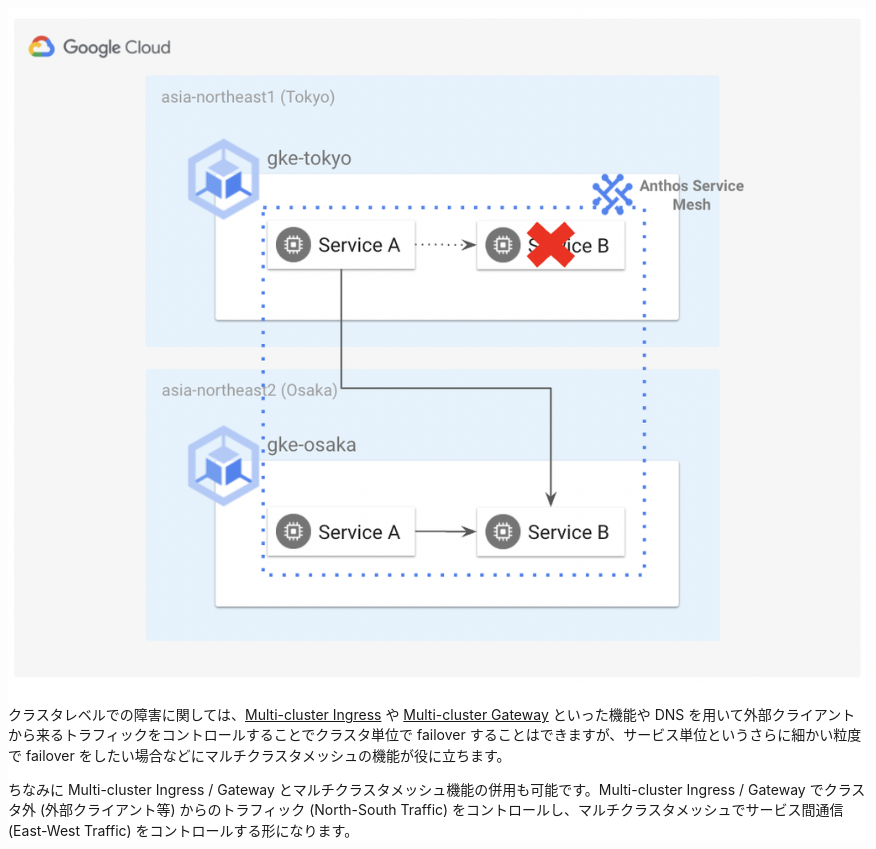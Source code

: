![Multi-cluster Meshの例](/images/hybrid-mesh/multi-cluster-mesh.png)

クラスタレベルでの障害に関しては、[Multi-cluster Ingress](https://cloud.google.com/kubernetes-engine/docs/concepts/multi-cluster-ingress) や [Multi-cluster Gateway](https://cloud.google.com/kubernetes-engine/docs/how-to/deploying-multi-cluster-gateways) といった機能や DNS を用いて外部クライアントから来るトラフィックをコントロールすることでクラスタ単位で failover することはできますが、サービス単位というさらに細かい粒度で failover をしたい場合などにマルチクラスタメッシュの機能が役に立ちます。

ちなみに Multi-cluster Ingress / Gateway とマルチクラスタメッシュ機能の併用も可能です。Multi-cluster Ingress / Gateway でクラスタ外 (外部クライアント等) からのトラフィック (North-South Traffic) をコントロールし、マルチクラスタメッシュでサービス間通信 (East-West Traffic) をコントロールする形になります。

